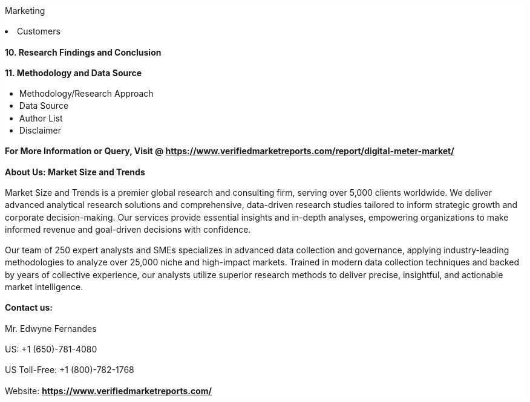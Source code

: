 Marketing</li><li>Customers</li></ul><p><strong>10. Research Findings and Conclusion</strong></p><p><strong>11. Methodology and Data Source</strong></p><ul><li>Methodology/Research Approach</li><li>Data Source</li><li>Author List</li><li>Disclaimer</li></ul></p><p><strong>For More Information or Query, Visit @ <a href="https://www.verifiedmarketreports.com/report/digital-meter-market/">https://www.verifiedmarketreports.com/report/digital-meter-market/</a></strong></p><p><strong>About Us: Market Size and Trends</strong></p><p>Market Size and Trends is a premier global research and consulting firm, serving over 5,000 clients worldwide. We deliver advanced analytical research solutions and comprehensive, data-driven research studies tailored to inform strategic growth and corporate decision-making. Our services provide essential insights and in-depth analyses, empowering organizations to make informed revenue and goal-driven decisions with confidence.</p><p>Our team of 250 expert analysts and SMEs specializes in advanced data collection and governance, applying industry-leading methodologies to analyze over 25,000 niche and high-impact markets. Trained in modern data collection techniques and backed by years of collective experience, our analysts utilize superior research methods to deliver precise, insightful, and actionable market intelligence.</p><p><strong>Contact us:</strong></p><p>Mr. Edwyne Fernandes</p><p>US: +1 (650)-781-4080</p><p>US Toll-Free: +1 (800)-782-1768</p><p>Website: <strong><a href="https://www.verifiedmarketreports.com/">https://www.verifiedmarketreports.com/</a></strong></p>
